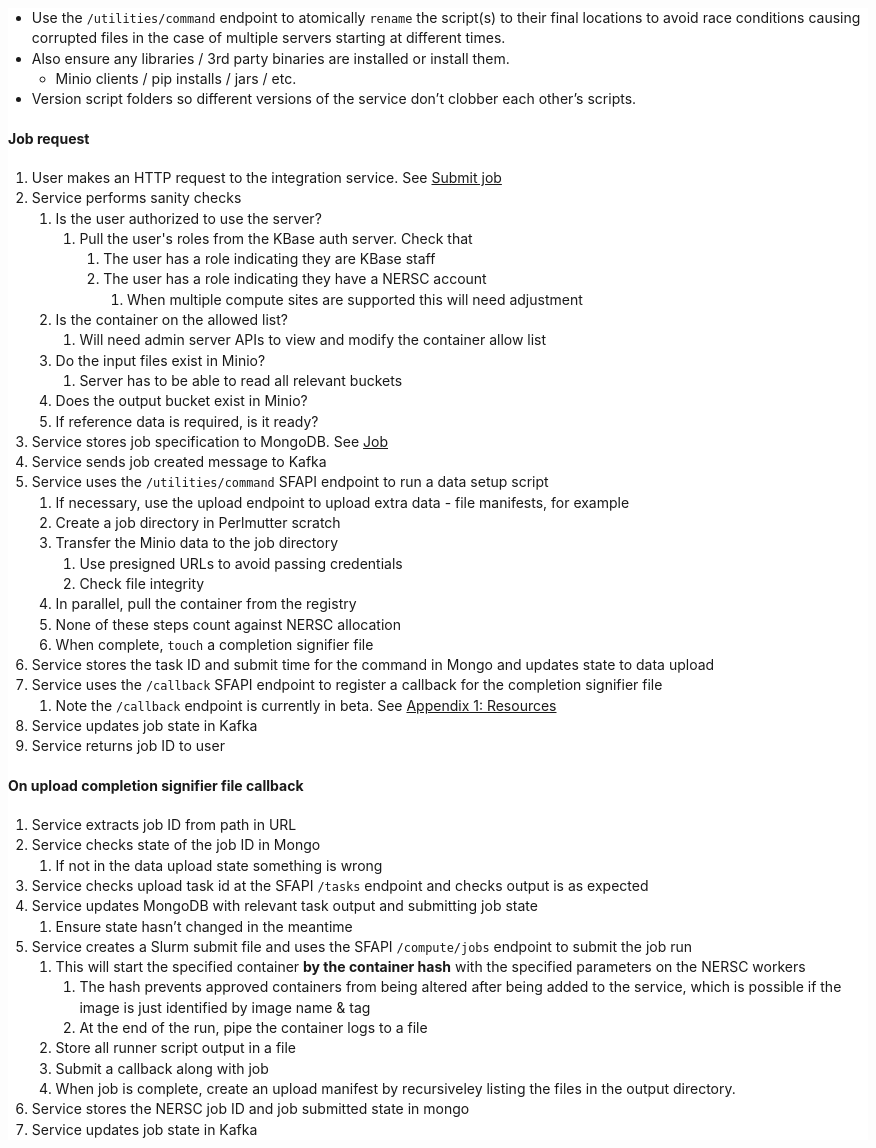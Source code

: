 * Use the `/utilities/command` endpoint to atomically `rename` the script(s) to their
  final locations to avoid race conditions causing corrupted files in the case of multiple
  servers starting at different times.  
* Also ensure any libraries / 3rd party binaries are installed or install them.  
  * Minio clients / pip installs / jars / etc.  
* Version script folders so different versions of the service don’t clobber each other’s scripts.

#### Job request

1. User makes an HTTP request to the integration service. See [Submit job](#submit-job)  
2. Service performs sanity checks  
   1. Is the user authorized to use the server?
      1. Pull the user's roles from the KBase auth server. Check that
         1. The user has a role indicating they are KBase staff
         2. The user has a role indicating they have a NERSC account
            1. When multiple compute sites are supported this will need adjustment
   2. Is the container on the allowed list?  
      1. Will need admin server APIs to view and modify the container allow list  
   3. Do the input files exist in Minio?  
      1. Server has to be able to read all relevant buckets  
   4. Does the output bucket exist in Minio?
   5. If reference data is required, is it ready?
3. Service stores job specification to MongoDB. See [Job](#job)  
4. Service sends job created message to Kafka  
5. Service uses the `/utilities/command` SFAPI endpoint to run a data setup script  
   1. If necessary, use the upload endpoint to upload extra data - file manifests, for example  
   2. Create a job directory in Perlmutter scratch  
   3. Transfer the Minio data to the job directory  
      1. Use presigned URLs to avoid passing credentials  
      2. Check file integrity  
   4. In parallel, pull the container from the registry  
   5. None of these steps count against NERSC allocation  
   6. When complete, `touch` a completion signifier file  
6. Service stores the task ID and submit time for the command in Mongo and updates state to
   data upload  
7. Service uses the `/callback` SFAPI endpoint to register a callback for the completion
   signifier file  
   1. Note the `/callback` endpoint is currently in beta.
      See [Appendix 1: Resources](#appendix-1-resources)  
8. Service updates job state in Kafka  
9. Service returns job ID to user

#### On upload completion signifier file callback

1. Service extracts job ID from path in URL  
2. Service checks state of the job ID in Mongo  
   1. If not in the data upload state something is wrong  
3. Service checks upload task id at the SFAPI `/tasks` endpoint and checks output is as expected  
4. Service updates MongoDB with relevant task output and submitting job state  
   1. Ensure state hasn’t changed in the meantime  
5. Service creates a Slurm submit file and uses the SFAPI `/compute/jobs` endpoint to submit
   the job run  
   1. This will start the specified container **by the container hash** with the specified
      parameters on the NERSC workers  
      1. The hash prevents approved containers from being altered after being added to the
         service, which is possible if the image is just identified by image name & tag  
      2. At the end of the run, pipe the container logs to a file  
   2. Store all runner script output in a file  
   3. Submit a callback along with job  
   4. When job is complete, create an upload manifest by recursiveley listing the files in the
      output directory.
6. Service stores the NERSC job ID and job submitted state in mongo  
7. Service updates job state in Kafka

